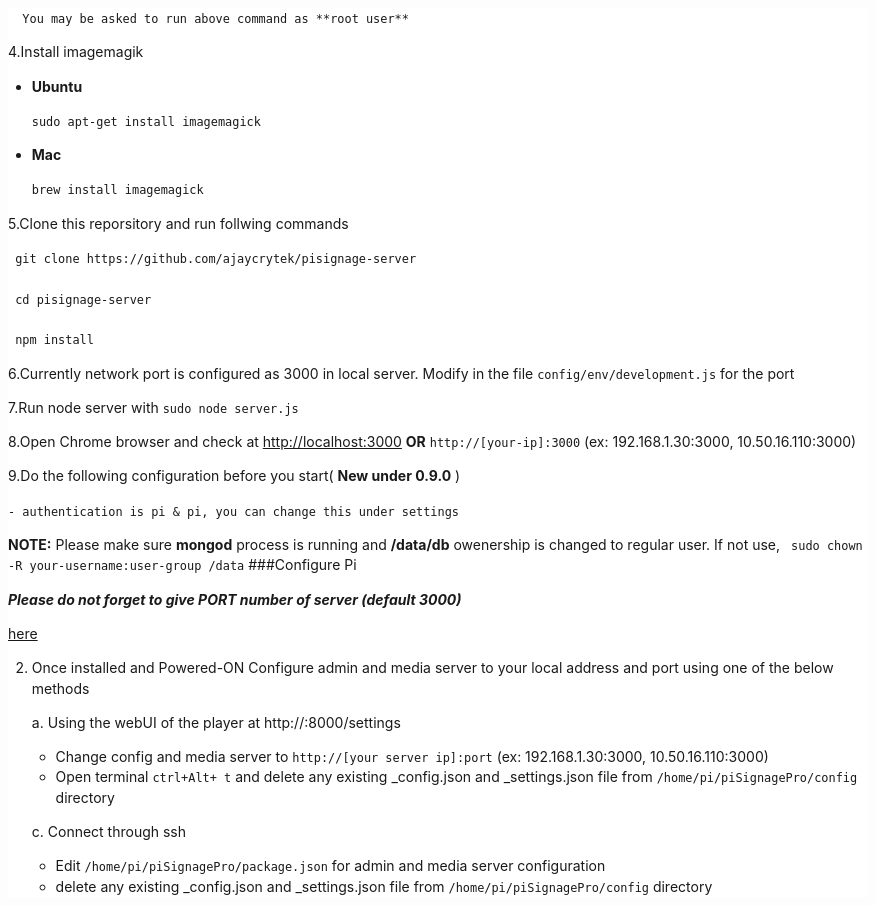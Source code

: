       You may be asked to run above command as **root user**
   
4.Install imagemagik
   - **Ubuntu**
      
      ```
      sudo apt-get install imagemagick
      ```
   - **Mac**
   
      ```
      brew install imagemagick
      ```

5.Clone this reporsitory and run follwing commands

   ```
    git clone https://github.com/ajaycrytek/pisignage-server 
    
    cd pisignage-server
    
    npm install
   ```
6.Currently network port is configured as 3000 in local server. Modify in the file `config/env/development.js` for the port

7.Run node server with `sudo node server.js`

8.Open Chrome browser and check at [http://localhost:3000](http://localhost:3000) **OR** `http://[your-ip]:3000` (ex: 192.168.1.30:3000, 10.50.16.110:3000)

9.Do the following configuration before you start( **New under 0.9.0** )    
    
   
    - authentication is pi & pi, you can change this under settings

**NOTE:** Please make sure **mongod** process is running and **/data/db** owenership is changed to regular user. If not use, ``` sudo chown -R your-username:user-group /data```
###Configure Pi

***Please do not forget to give PORT number of server (default 3000)***

 [here](https://github.com/colloqi/piSignage#method-1-download-image-and-prepare-the-sd-card)

2. Once installed and Powered-ON Configure admin and media server to your local address and port using one of the below methods  

   a. Using the webUI of the player at http://<player IP>:8000/settings
  
  
      * Change config and media server to `http://[your server ip]:port` (ex: 192.168.1.30:3000, 10.50.16.110:3000)   
      * Open terminal `ctrl+Alt+ t` and delete any existing _config.json and _settings.json file from `/home/pi/piSignagePro/config` directory      
   
   c. Connect through ssh
      * Edit `/home/pi/piSignagePro/package.json` for admin and media server configuration    
      * delete any existing _config.json and _settings.json file from `/home/pi/piSignagePro/config` directory    
